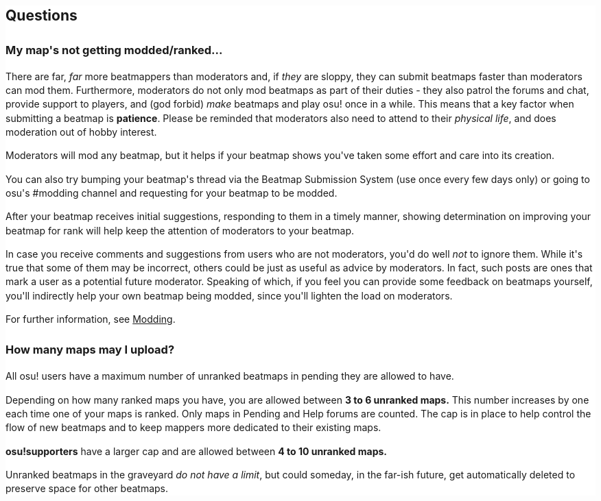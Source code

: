 ## Questions

### My map's not getting modded/ranked...

There are far, *far* more beatmappers than moderators and, if *they* are sloppy, they can submit beatmaps faster than moderators can mod them. Furthermore, moderators do not only mod beatmaps as part of their duties - they also patrol the forums and chat, provide support to players, and (god forbid) *make* beatmaps and play osu! once in a while. This means that a key factor when submitting a beatmap is **patience**. Please be reminded that moderators also need to attend to their *physical life*, and does moderation out of hobby interest.

Moderators will mod any beatmap, but it helps if your beatmap shows you've taken some effort and care into its creation.

You can also try bumping your beatmap's thread via the Beatmap Submission System (use once every few days only) or going to osu's \#modding channel and requesting for your beatmap to be modded.

After your beatmap receives initial suggestions, responding to them in a timely manner, showing determination on improving your beatmap for rank will help keep the attention of moderators to your beatmap.

In case you receive comments and suggestions from users who are not moderators, you'd do well *not* to ignore them. While it's true that some of them may be incorrect, others could be just as useful as advice by moderators. In fact, such posts are ones that mark a user as a potential future moderator. Speaking of which, if you feel you can provide some feedback on beatmaps yourself, you'll indirectly help your own beatmap being modded, since you'll lighten the load on moderators.

For further information, see [Modding](/wiki/Modding).

### How many maps may I upload?

All osu! users have a maximum number of unranked beatmaps in pending they are allowed to have.

Depending on how many ranked maps you have, you are allowed between **3 to 6 unranked maps.** This number increases by one each time one of your maps is ranked. Only maps in Pending and Help forums are counted. The cap is in place to help control the flow of new beatmaps and to keep mappers more dedicated to their existing maps.

**osu!supporters** have a larger cap and are allowed between **4 to 10 unranked maps.**

Unranked beatmaps in the graveyard *do not have a limit*, but could someday, in the far-ish future, get automatically deleted to preserve space for other beatmaps.